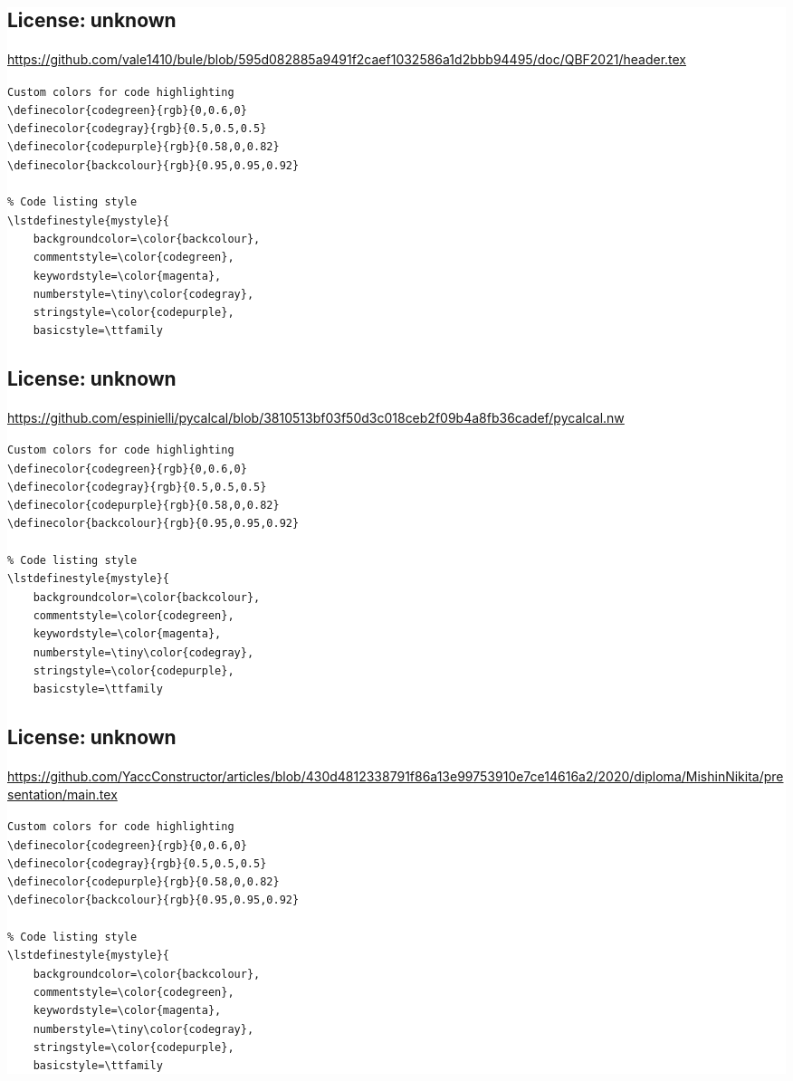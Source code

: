
## License: unknown
https://github.com/vale1410/bule/blob/595d082885a9491f2caef1032586a1d2bbb94495/doc/QBF2021/header.tex

```
Custom colors for code highlighting
\definecolor{codegreen}{rgb}{0,0.6,0}
\definecolor{codegray}{rgb}{0.5,0.5,0.5}
\definecolor{codepurple}{rgb}{0.58,0,0.82}
\definecolor{backcolour}{rgb}{0.95,0.95,0.92}

% Code listing style
\lstdefinestyle{mystyle}{
    backgroundcolor=\color{backcolour},   
    commentstyle=\color{codegreen},
    keywordstyle=\color{magenta},
    numberstyle=\tiny\color{codegray},
    stringstyle=\color{codepurple},
    basicstyle=\ttfamily
```


## License: unknown
https://github.com/espinielli/pycalcal/blob/3810513bf03f50d3c018ceb2f09b4a8fb36cadef/pycalcal.nw

```
Custom colors for code highlighting
\definecolor{codegreen}{rgb}{0,0.6,0}
\definecolor{codegray}{rgb}{0.5,0.5,0.5}
\definecolor{codepurple}{rgb}{0.58,0,0.82}
\definecolor{backcolour}{rgb}{0.95,0.95,0.92}

% Code listing style
\lstdefinestyle{mystyle}{
    backgroundcolor=\color{backcolour},   
    commentstyle=\color{codegreen},
    keywordstyle=\color{magenta},
    numberstyle=\tiny\color{codegray},
    stringstyle=\color{codepurple},
    basicstyle=\ttfamily
```


## License: unknown
https://github.com/YaccConstructor/articles/blob/430d4812338791f86a13e99753910e7ce14616a2/2020/diploma/MishinNikita/presentation/main.tex

```
Custom colors for code highlighting
\definecolor{codegreen}{rgb}{0,0.6,0}
\definecolor{codegray}{rgb}{0.5,0.5,0.5}
\definecolor{codepurple}{rgb}{0.58,0,0.82}
\definecolor{backcolour}{rgb}{0.95,0.95,0.92}

% Code listing style
\lstdefinestyle{mystyle}{
    backgroundcolor=\color{backcolour},   
    commentstyle=\color{codegreen},
    keywordstyle=\color{magenta},
    numberstyle=\tiny\color{codegray},
    stringstyle=\color{codepurple},
    basicstyle=\ttfamily
```
